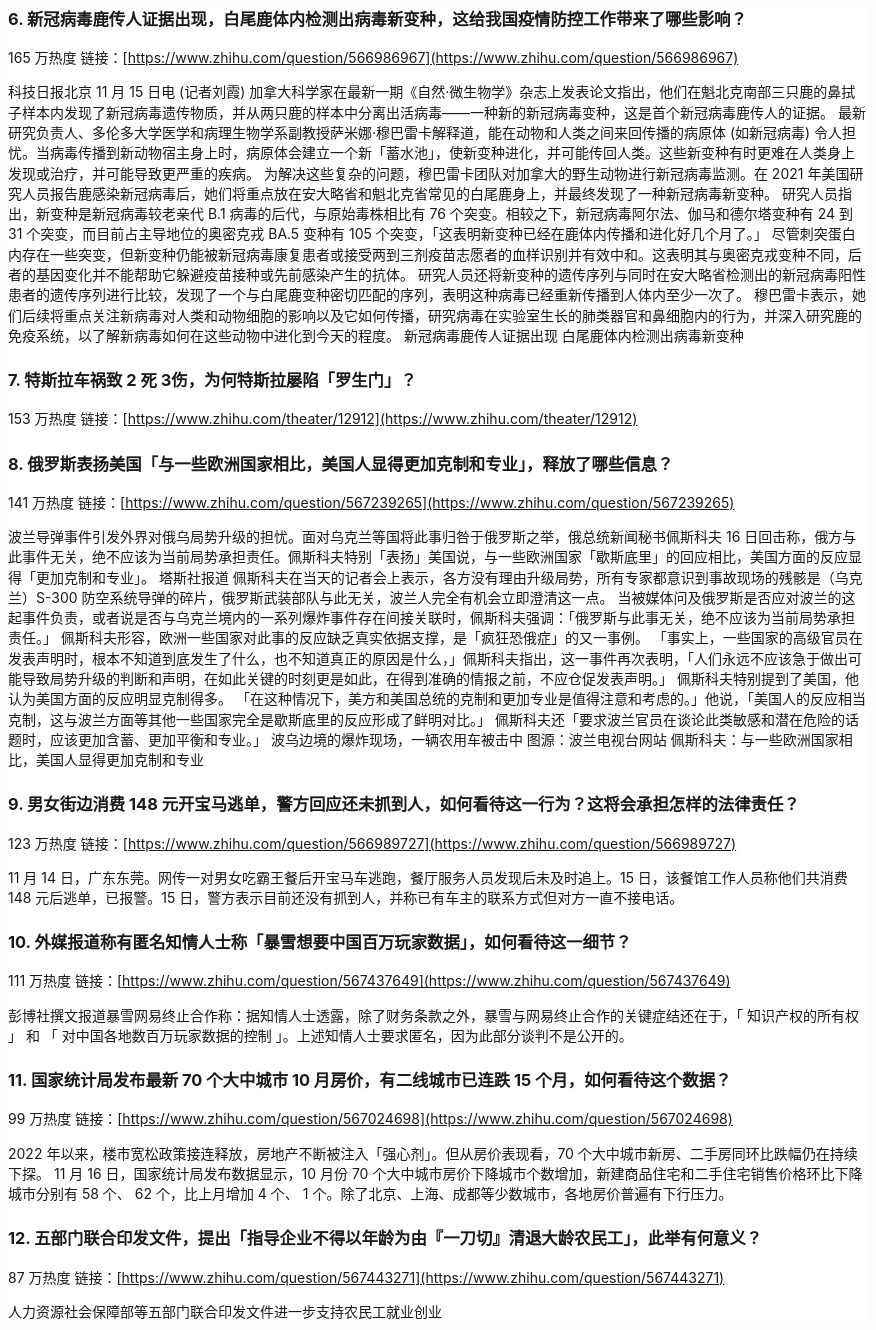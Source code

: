 ### 6. 新冠病毒鹿传人证据出现，白尾鹿体内检测出病毒新变种，这给我国疫情防控工作带来了哪些影响？
165 万热度 链接：[https://www.zhihu.com/question/566986967](https://www.zhihu.com/question/566986967)

科技日报北京 11 月 15 日电 (记者刘霞) 加拿大科学家在最新一期《自然·微生物学》杂志上发表论文指出，他们在魁北克南部三只鹿的鼻拭子样本内发现了新冠病毒遗传物质，并从两只鹿的样本中分离出活病毒——一种新的新冠病毒变种，这是首个新冠病毒鹿传人的证据。 最新研究负责人、多伦多大学医学和病理生物学系副教授萨米娜·穆巴雷卡解释道，能在动物和人类之间来回传播的病原体 (如新冠病毒) 令人担忧。当病毒传播到新动物宿主身上时，病原体会建立一个新「蓄水池」，使新变种进化，并可能传回人类。这些新变种有时更难在人类身上发现或治疗，并可能导致更严重的疾病。 为解决这些复杂的问题，穆巴雷卡团队对加拿大的野生动物进行新冠病毒监测。在 2021 年美国研究人员报告鹿感染新冠病毒后，她们将重点放在安大略省和魁北克省常见的白尾鹿身上，并最终发现了一种新冠病毒新变种。 研究人员指出，新变种是新冠病毒较老亲代 B.1 病毒的后代，与原始毒株相比有 76 个突变。相较之下，新冠病毒阿尔法、伽马和德尔塔变种有 24 到 31 个突变，而目前占主导地位的奥密克戎 BA.5 变种有 105 个突变，「这表明新变种已经在鹿体内传播和进化好几个月了。」 尽管刺突蛋白内存在一些突变，但新变种仍能被新冠病毒康复患者或接受两到三剂疫苗志愿者的血样识别并有效中和。这表明其与奥密克戎变种不同，后者的基因变化并不能帮助它躲避疫苗接种或先前感染产生的抗体。 研究人员还将新变种的遗传序列与同时在安大略省检测出的新冠病毒阳性患者的遗传序列进行比较，发现了一个与白尾鹿变种密切匹配的序列，表明这种病毒已经重新传播到人体内至少一次了。 穆巴雷卡表示，她们后续将重点关注新病毒对人类和动物细胞的影响以及它如何传播，研究病毒在实验室生长的肺类器官和鼻细胞内的行为，并深入研究鹿的免疫系统，以了解新病毒如何在这些动物中进化到今天的程度。 新冠病毒鹿传人证据出现 白尾鹿体内检测出病毒新变种

### 7. 特斯拉车祸致 2 死 3伤，为何特斯拉屡陷「罗生门」？
153 万热度 链接：[https://www.zhihu.com/theater/12912](https://www.zhihu.com/theater/12912)



### 8. 俄罗斯表扬美国「与一些欧洲国家相比，美国人显得更加克制和专业」，释放了哪些信息？
141 万热度 链接：[https://www.zhihu.com/question/567239265](https://www.zhihu.com/question/567239265)

波兰导弹事件引发外界对俄乌局势升级的担忧。面对乌克兰等国将此事归咎于俄罗斯之举，俄总统新闻秘书佩斯科夫 16 日回击称，俄方与此事件无关，绝不应该为当前局势承担责任。佩斯科夫特别「表扬」美国说，与一些欧洲国家「歇斯底里」的回应相比，美国方面的反应显得「更加克制和专业」。 塔斯社报道 佩斯科夫在当天的记者会上表示，各方没有理由升级局势，所有专家都意识到事故现场的残骸是（乌克兰）S-300 防空系统导弹的碎片，俄罗斯武装部队与此无关，波兰人完全有机会立即澄清这一点。 当被媒体问及俄罗斯是否应对波兰的这起事件负责，或者说是否与乌克兰境内的一系列爆炸事件存在间接关联时，佩斯科夫强调：「俄罗斯与此事无关，绝不应该为当前局势承担责任。」 佩斯科夫形容，欧洲一些国家对此事的反应缺乏真实依据支撑，是「疯狂恐俄症」的又一事例。 「事实上，一些国家的高级官员在发表声明时，根本不知道到底发生了什么，也不知道真正的原因是什么，」佩斯科夫指出，这一事件再次表明，「人们永远不应该急于做出可能导致局势升级的判断和声明，在如此关键的时刻更是如此，在得到准确的情报之前，不应仓促发表声明。」 佩斯科夫特别提到了美国，他认为美国方面的反应明显克制得多。 「在这种情况下，美方和美国总统的克制和更加专业是值得注意和考虑的。」他说，「美国人的反应相当克制，这与波兰方面等其他一些国家完全是歇斯底里的反应形成了鲜明对比。」 佩斯科夫还「要求波兰官员在谈论此类敏感和潜在危险的话题时，应该更加含蓄、更加平衡和专业。」 波乌边境的爆炸现场，一辆农用车被击中 图源：波兰电视台网站 佩斯科夫：与一些欧洲国家相比，美国人显得更加克制和专业

### 9. 男女街边消费 148 元开宝马逃单，警方回应还未抓到人，如何看待这一行为？这将会承担怎样的法律责任？
123 万热度 链接：[https://www.zhihu.com/question/566989727](https://www.zhihu.com/question/566989727)

11 月 14 日，广东东莞。网传一对男女吃霸王餐后开宝马车逃跑，餐厅服务人员发现后未及时追上。15 日，该餐馆工作人员称他们共消费 148 元后逃单，已报警。15 日，警方表示目前还没有抓到人，并称已有车主的联系方式但对方一直不接电话。

### 10. 外媒报道称有匿名知情人士称「暴雪想要中国百万玩家数据」，如何看待这一细节？
111 万热度 链接：[https://www.zhihu.com/question/567437649](https://www.zhihu.com/question/567437649)

彭博社撰文报道暴雪网易终止合作称：据知情人士透露，除了财务条款之外，暴雪与网易终止合作的关键症结还在于，「 知识产权的所有权 」 和 「 对中国各地数百万玩家数据的控制 」。上述知情人士要求匿名，因为此部分谈判不是公开的。

### 11. 国家统计局发布最新 70 个大中城市 10 月房价，有二线城市已连跌 15 个月，如何看待这个数据？
99 万热度 链接：[https://www.zhihu.com/question/567024698](https://www.zhihu.com/question/567024698)

2022 年以来，楼市宽松政策接连释放，房地产不断被注入「强心剂」。但从房价表现看，70 个大中城市新房、二手房同环比跌幅仍在持续下探。 11 月 16 日，国家统计局发布数据显示，10 月份 70 个大中城市房价下降城市个数增加，新建商品住宅和二手住宅销售价格环比下降城市分别有 58 个、 62 个，比上月增加 4 个、 1 个。除了北京、上海、成都等少数城市，各地房价普遍有下行压力。

### 12. 五部门联合印发文件，提出「指导企业不得以年龄为由『一刀切』清退大龄农民工」，此举有何意义？
87 万热度 链接：[https://www.zhihu.com/question/567443271](https://www.zhihu.com/question/567443271)

人力资源社会保障部等五部门联合印发文件进一步支持农民工就业创业
